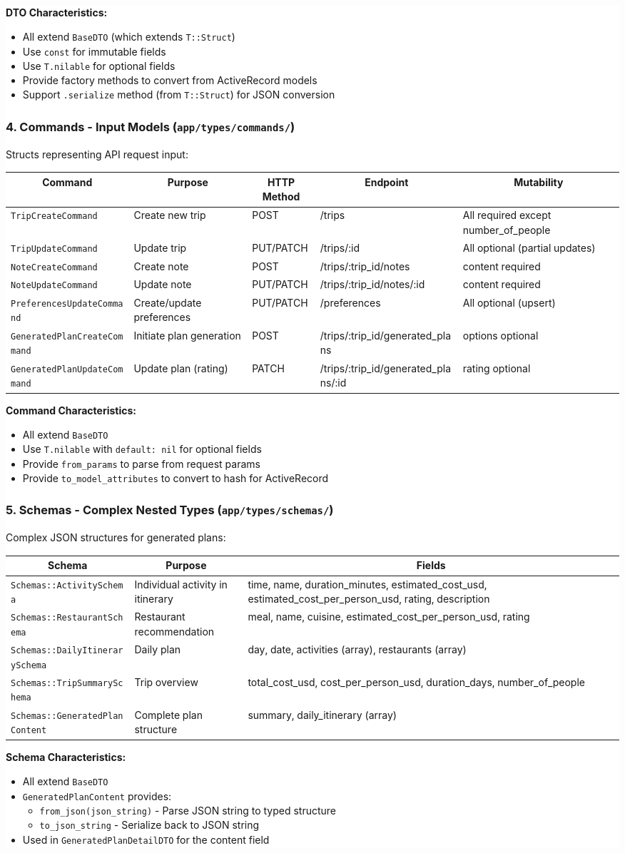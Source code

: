 **DTO Characteristics:**
- All extend `BaseDTO` (which extends `T::Struct`)
- Use `const` for immutable fields
- Use `T.nilable` for optional fields
- Provide factory methods to convert from ActiveRecord models
- Support `.serialize` method (from `T::Struct`) for JSON conversion

### 4. Commands - Input Models (`app/types/commands/`)

Structs representing API request input:

| Command | Purpose | HTTP Method | Endpoint | Mutability |
|---------|---------|-------------|----------|------------|
| `TripCreateCommand` | Create new trip | POST | /trips | All required except number_of_people |
| `TripUpdateCommand` | Update trip | PUT/PATCH | /trips/:id | All optional (partial updates) |
| `NoteCreateCommand` | Create note | POST | /trips/:trip_id/notes | content required |
| `NoteUpdateCommand` | Update note | PUT/PATCH | /trips/:trip_id/notes/:id | content required |
| `PreferencesUpdateCommand` | Create/update preferences | PUT/PATCH | /preferences | All optional (upsert) |
| `GeneratedPlanCreateCommand` | Initiate plan generation | POST | /trips/:trip_id/generated_plans | options optional |
| `GeneratedPlanUpdateCommand` | Update plan (rating) | PATCH | /trips/:trip_id/generated_plans/:id | rating optional |

**Command Characteristics:**
- All extend `BaseDTO`
- Use `T.nilable` with `default: nil` for optional fields
- Provide `from_params` to parse from request params
- Provide `to_model_attributes` to convert to hash for ActiveRecord

### 5. Schemas - Complex Nested Types (`app/types/schemas/`)

Complex JSON structures for generated plans:

| Schema | Purpose | Fields |
|--------|---------|--------|
| `Schemas::ActivitySchema` | Individual activity in itinerary | time, name, duration_minutes, estimated_cost_usd, estimated_cost_per_person_usd, rating, description |
| `Schemas::RestaurantSchema` | Restaurant recommendation | meal, name, cuisine, estimated_cost_per_person_usd, rating |
| `Schemas::DailyItinerarySchema` | Daily plan | day, date, activities (array), restaurants (array) |
| `Schemas::TripSummarySchema` | Trip overview | total_cost_usd, cost_per_person_usd, duration_days, number_of_people |
| `Schemas::GeneratedPlanContent` | Complete plan structure | summary, daily_itinerary (array) |

**Schema Characteristics:**
- All extend `BaseDTO`
- `GeneratedPlanContent` provides:
  - `from_json(json_string)` - Parse JSON string to typed structure
  - `to_json_string` - Serialize back to JSON string
- Used in `GeneratedPlanDetailDTO` for the content field
